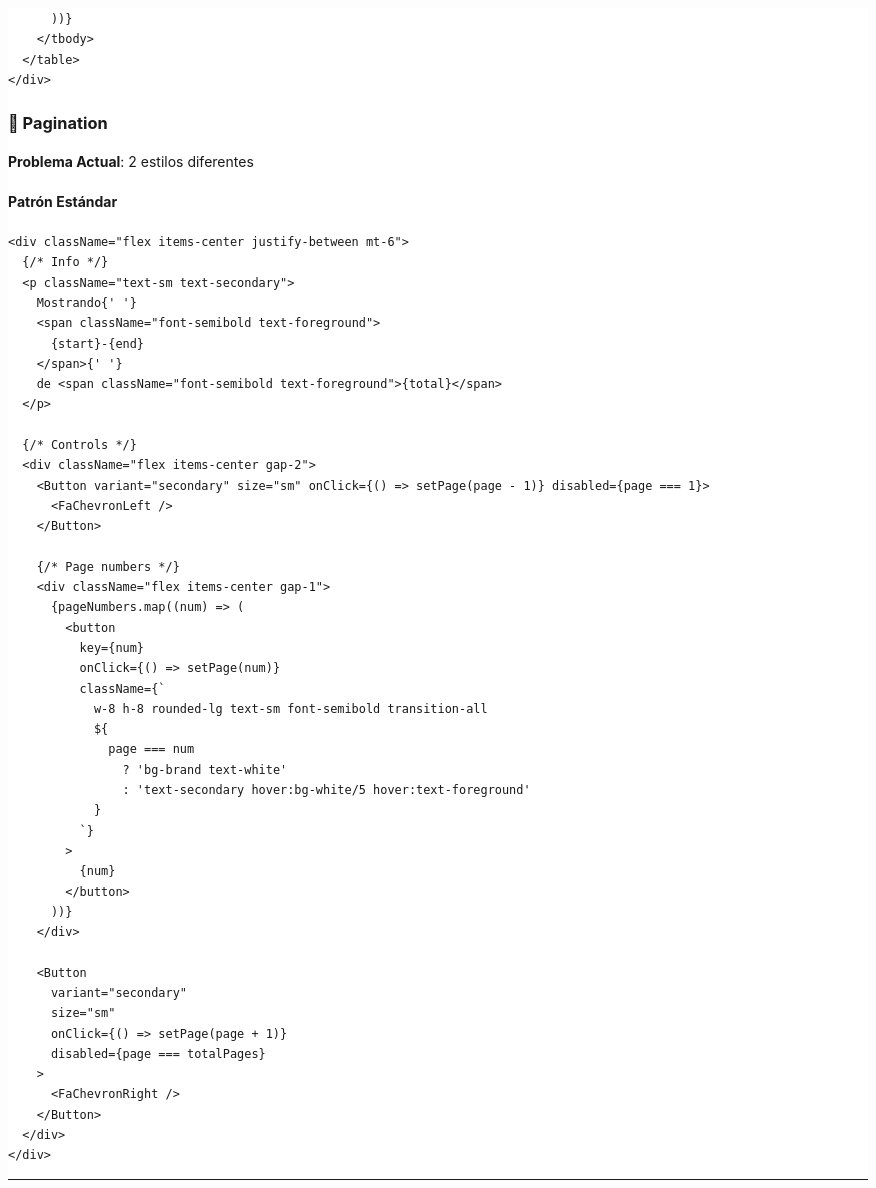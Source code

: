 ```tsx
      ))}
    </tbody>
  </table>
</div>
```

### 🔢 Pagination

**Problema Actual**: 2 estilos diferentes

#### Patrón Estándar

```tsx
<div className="flex items-center justify-between mt-6">
  {/* Info */}
  <p className="text-sm text-secondary">
    Mostrando{' '}
    <span className="font-semibold text-foreground">
      {start}-{end}
    </span>{' '}
    de <span className="font-semibold text-foreground">{total}</span>
  </p>

  {/* Controls */}
  <div className="flex items-center gap-2">
    <Button variant="secondary" size="sm" onClick={() => setPage(page - 1)} disabled={page === 1}>
      <FaChevronLeft />
    </Button>

    {/* Page numbers */}
    <div className="flex items-center gap-1">
      {pageNumbers.map((num) => (
        <button
          key={num}
          onClick={() => setPage(num)}
          className={`
            w-8 h-8 rounded-lg text-sm font-semibold transition-all
            ${
              page === num
                ? 'bg-brand text-white'
                : 'text-secondary hover:bg-white/5 hover:text-foreground'
            }
          `}
        >
          {num}
        </button>
      ))}
    </div>

    <Button
      variant="secondary"
      size="sm"
      onClick={() => setPage(page + 1)}
      disabled={page === totalPages}
    >
      <FaChevronRight />
    </Button>
  </div>
</div>
```

---